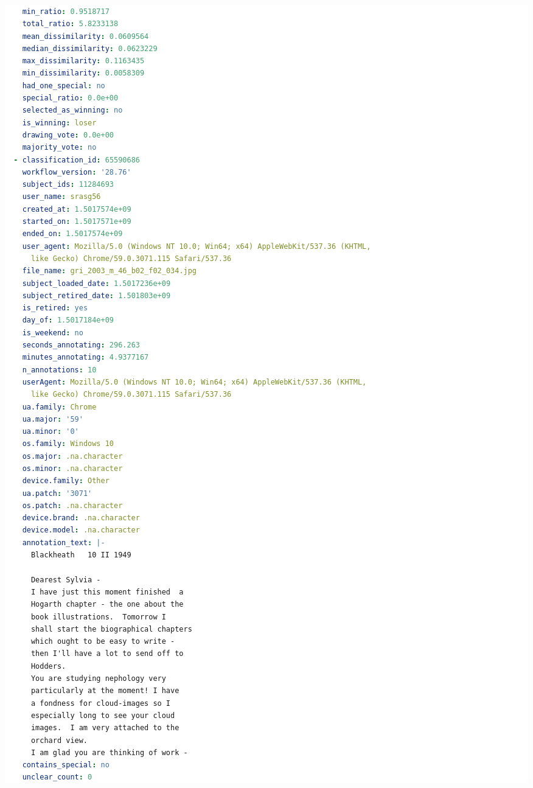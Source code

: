 ```yaml
    min_ratio: 0.9518717
    total_ratio: 5.8233138
    mean_dissimilarity: 0.0609564
    median_dissimilarity: 0.0623229
    max_dissimilarity: 0.1163435
    min_dissimilarity: 0.0058309
    had_one_special: no
    special_ratio: 0.0e+00
    selected_as_winning: no
    is_winning: loser
    drawing_vote: 0.0e+00
    majority_vote: no
  - classification_id: 65590686
    workflow_version: '28.76'
    subject_ids: 11284693
    user_name: srasg56
    created_at: 1.5017574e+09
    started_on: 1.5017571e+09
    ended_on: 1.5017574e+09
    user_agent: Mozilla/5.0 (Windows NT 10.0; Win64; x64) AppleWebKit/537.36 (KHTML,
      like Gecko) Chrome/59.0.3071.115 Safari/537.36
    file_name: gri_2003_m_46_b02_f02_034.jpg
    subject_loaded_date: 1.5017236e+09
    subject_retired_date: 1.501803e+09
    is_retired: yes
    day_of: 1.5017184e+09
    is_weekend: no
    seconds_annotating: 296.263
    minutes_annotating: 4.9377167
    n_annotations: 10
    userAgent: Mozilla/5.0 (Windows NT 10.0; Win64; x64) AppleWebKit/537.36 (KHTML,
      like Gecko) Chrome/59.0.3071.115 Safari/537.36
    ua.family: Chrome
    ua.major: '59'
    ua.minor: '0'
    os.family: Windows 10
    os.major: .na.character
    os.minor: .na.character
    device.family: Other
    ua.patch: '3071'
    os.patch: .na.character
    device.brand: .na.character
    device.model: .na.character
    annotation_text: |-
      Blackheath   10 II 1949

      Dearest Sylvia -
      I have just this moment finished  a
      Hogarth chapter - the one about the
      book illustrations.  Tomorrow I
      shall start the biographical chapters
      which ought to be easy to write -
      then I'll have a lot to send off to
      Hodders.
      You are studying nephology very
      particularly at the moment! I have
      a fondness for cloud-images so I
      especially long to see your cloud
      images.  I am very attached to the
      orchard view.
      I am glad you are thinking of work -
    contains_special: no
    unclear_count: 0
```